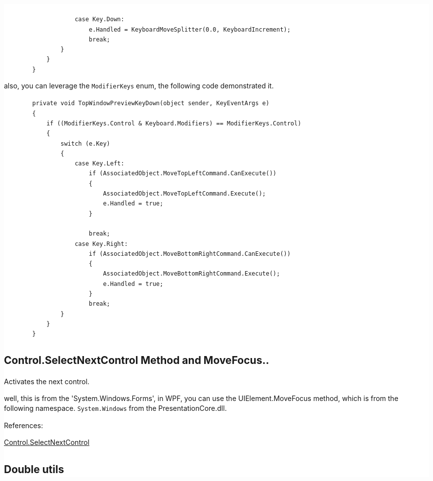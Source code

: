 ```

					case Key.Down:
						e.Handled = KeyboardMoveSplitter(0.0, KeyboardIncrement);
						break;
				}
			}
		}
```


also, you can leverage the `ModifierKeys` enum, the following code demonstrated it.

```
        private void TopWindowPreviewKeyDown(object sender, KeyEventArgs e)
        {
            if ((ModifierKeys.Control & Keyboard.Modifiers) == ModifierKeys.Control)
            {
                switch (e.Key)
                {
                    case Key.Left:
                        if (AssociatedObject.MoveTopLeftCommand.CanExecute())
                        {
                            AssociatedObject.MoveTopLeftCommand.Execute();
                            e.Handled = true;
                        }

                        break;
                    case Key.Right:
                        if (AssociatedObject.MoveBottomRightCommand.CanExecute())
                        {
                            AssociatedObject.MoveBottomRightCommand.Execute();
                            e.Handled = true;
                        }
                        break;
                }
            }
        }
```


## Control.SelectNextControl Method and MoveFocus.. 

Activates the next control.

well, this is from the 'System.Windows.Forms', in WPF, you can use the UIElement.MoveFocus method, which is from the following namespace. `System.Windows` from the PresentationCore.dll.


References:

[Control_SelectNextControl]: http://msdn.microsoft.com/en-us/library/system.windows.forms.control.selectnextcontrol(v=vs.110).aspx
[Control.SelectNextControl][Control_SelectNextControl]


## Double utils


[microsoft_doubleutil_areclose]: http://stackoverflow.com/questions/5758726/c-sharp-im-trying-to-understand-microsofts-doubleutil-areclose-code-that-i
[machine_epsilon]: http://en.wikipedia.org/wiki/Machine_epsilon
[floating_point_conversion_rounding]: http://en.wikipedia.org/wiki/Floating_point#Representable_numbers.2C_conversion_and_rounding
[A tutorial on Service locator pattern with implementation - CodeProject]: http://www.codeproject.com/Articles/597787/A-tutorial-on-Service-locator-pattern-with-impleme
[Activator Class (System)]: http://msdn.microsoft.com/zh-cn/library/system.activator(v=vs.110).aspx